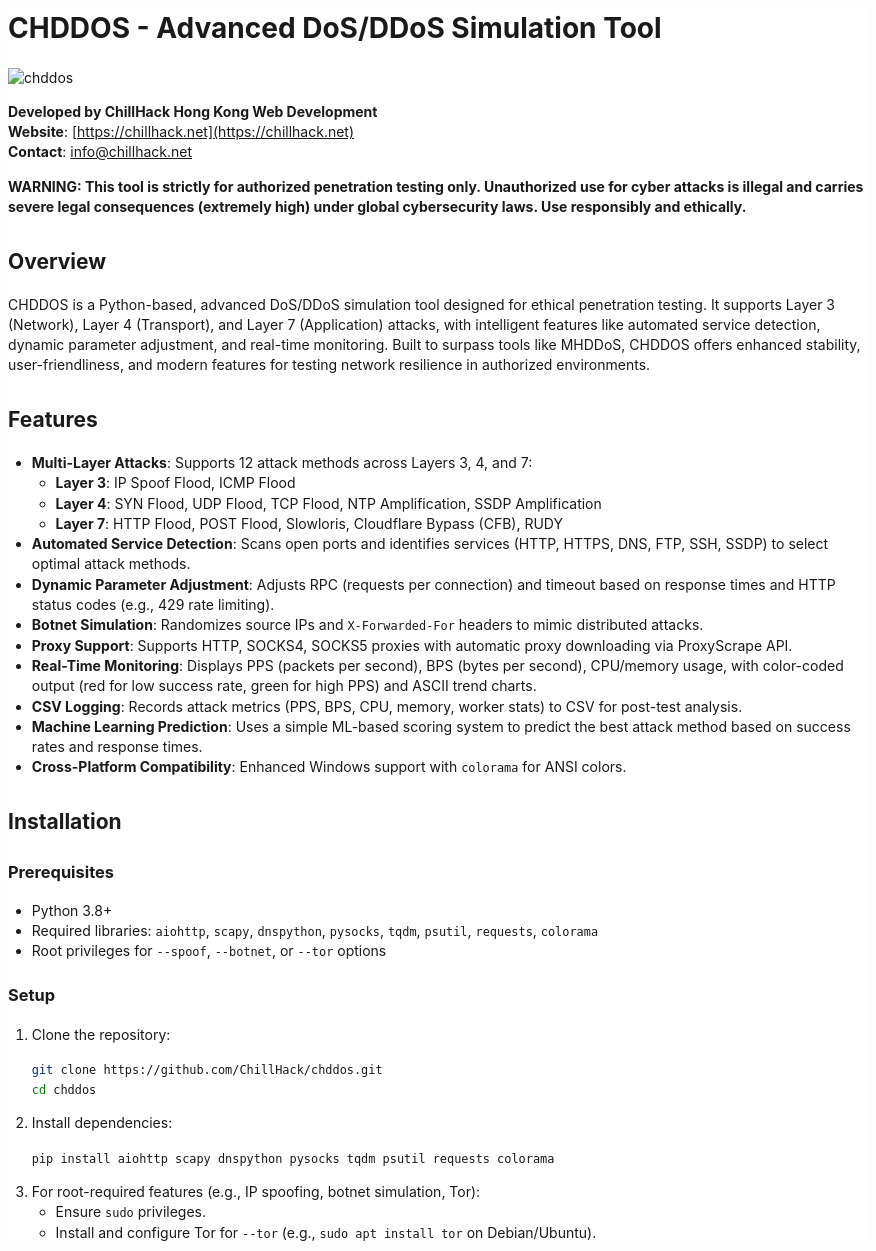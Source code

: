 # CHDDOS - Advanced DoS/DDoS Simulation Tool

<img width="1920" height="800" alt="chddos" src="https://github.com/user-attachments/assets/dbd76e65-d53a-4ec0-923e-86fd0e44f41f" />

**Developed by ChillHack Hong Kong Web Development**  
**Website**: [https://chillhack.net](https://chillhack.net)  
**Contact**: [info@chillhack.net](mailto:info@chillhack.net)

**WARNING: This tool is strictly for authorized penetration testing only. Unauthorized use for cyber attacks is illegal and carries severe legal consequences (extremely high) under global cybersecurity laws. Use responsibly and ethically.**

## Overview
CHDDOS is a Python-based, advanced DoS/DDoS simulation tool designed for ethical penetration testing. It supports Layer 3 (Network), Layer 4 (Transport), and Layer 7 (Application) attacks, with intelligent features like automated service detection, dynamic parameter adjustment, and real-time monitoring. Built to surpass tools like MHDDoS, CHDDOS offers enhanced stability, user-friendliness, and modern features for testing network resilience in authorized environments.

## Features
- **Multi-Layer Attacks**: Supports 12 attack methods across Layers 3, 4, and 7:
  - **Layer 3**: IP Spoof Flood, ICMP Flood
  - **Layer 4**: SYN Flood, UDP Flood, TCP Flood, NTP Amplification, SSDP Amplification
  - **Layer 7**: HTTP Flood, POST Flood, Slowloris, Cloudflare Bypass (CFB), RUDY
- **Automated Service Detection**: Scans open ports and identifies services (HTTP, HTTPS, DNS, FTP, SSH, SSDP) to select optimal attack methods.
- **Dynamic Parameter Adjustment**: Adjusts RPC (requests per connection) and timeout based on response times and HTTP status codes (e.g., 429 rate limiting).
- **Botnet Simulation**: Randomizes source IPs and `X-Forwarded-For` headers to mimic distributed attacks.
- **Proxy Support**: Supports HTTP, SOCKS4, SOCKS5 proxies with automatic proxy downloading via ProxyScrape API.
- **Real-Time Monitoring**: Displays PPS (packets per second), BPS (bytes per second), CPU/memory usage, with color-coded output (red for low success rate, green for high PPS) and ASCII trend charts.
- **CSV Logging**: Records attack metrics (PPS, BPS, CPU, memory, worker stats) to CSV for post-test analysis.
- **Machine Learning Prediction**: Uses a simple ML-based scoring system to predict the best attack method based on success rates and response times.
- **Cross-Platform Compatibility**: Enhanced Windows support with `colorama` for ANSI colors.

## Installation
### Prerequisites
- Python 3.8+
- Required libraries: `aiohttp`, `scapy`, `dnspython`, `pysocks`, `tqdm`, `psutil`, `requests`, `colorama`
- Root privileges for `--spoof`, `--botnet`, or `--tor` options

### Setup
1. Clone the repository:
   ```bash
   git clone https://github.com/ChillHack/chddos.git
   cd chddos
   ```
2. Install dependencies:
   ```bash
   pip install aiohttp scapy dnspython pysocks tqdm psutil requests colorama
   ```
3. For root-required features (e.g., IP spoofing, botnet simulation, Tor):
   - Ensure `sudo` privileges.
   - Install and configure Tor for `--tor` (e.g., `sudo apt install tor` on Debian/Ubuntu).
